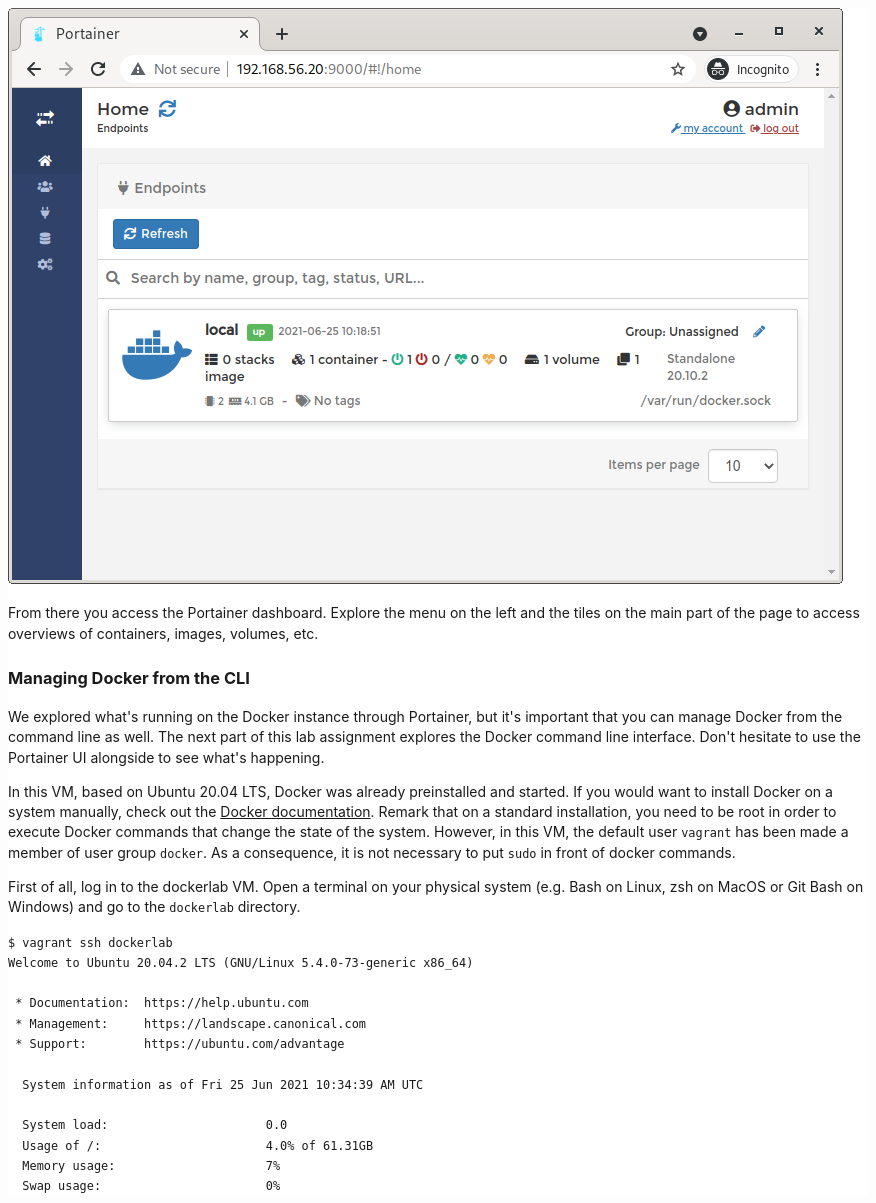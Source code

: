 ![Select the local Docker instance to connect to.](img/1-portainer-endpoints.png)

From there you access the Portainer dashboard. Explore the menu on the left and the tiles on the main part of the page to access overviews of containers, images, volumes, etc.

### Managing Docker from the CLI

We explored what's running on the Docker instance through Portainer, but it's important that you can manage Docker from the command line as well. The next part of this lab assignment explores the Docker command line interface. Don't hesitate to use the Portainer UI alongside to see what's happening.

In this VM, based on Ubuntu 20.04 LTS, Docker was already preinstalled and started. If you would want to install Docker on a system manually, check out the [Docker documentation](https://docs.docker.com/engine/install/). Remark that on a standard installation, you need to be root in order to execute Docker commands that change the state of the system. However, in this VM, the default user `vagrant` has been made a member of user group `docker`. As a consequence, it is not necessary to put `sudo` in front of docker commands.

First of all, log in to the dockerlab VM. Open a terminal on your physical system (e.g. Bash on Linux, zsh on MacOS or Git Bash on Windows) and go to the `dockerlab` directory.

```console
$ vagrant ssh dockerlab
Welcome to Ubuntu 20.04.2 LTS (GNU/Linux 5.4.0-73-generic x86_64)

 * Documentation:  https://help.ubuntu.com
 * Management:     https://landscape.canonical.com
 * Support:        https://ubuntu.com/advantage

  System information as of Fri 25 Jun 2021 10:34:39 AM UTC

  System load:                      0.0
  Usage of /:                       4.0% of 61.31GB
  Memory usage:                     7%
  Swap usage:                       0%
```